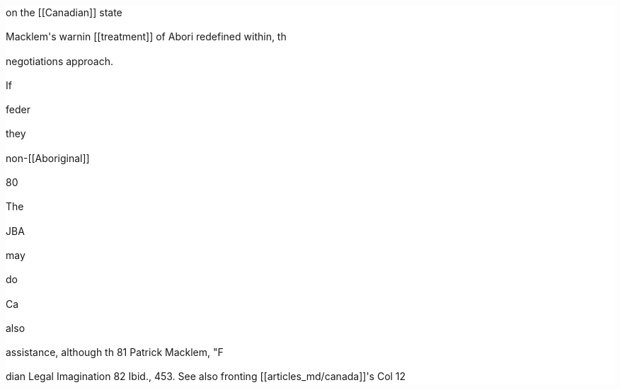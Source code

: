 on
the
[[Canadian]]
state

Macklem's
warnin
[[treatment]]
of
Abori
redefined
within,
th

negotiations
approach.

If

feder

they

non-[[Aboriginal]]

80

The

JBA

may

do

Ca

also

assistance,
although
th
81
Patrick
Macklem,
"F

dian
Legal
Imagination
82
Ibid.,
453.
See
also
fronting
[[articles_md/canada]]'s
Col
12
